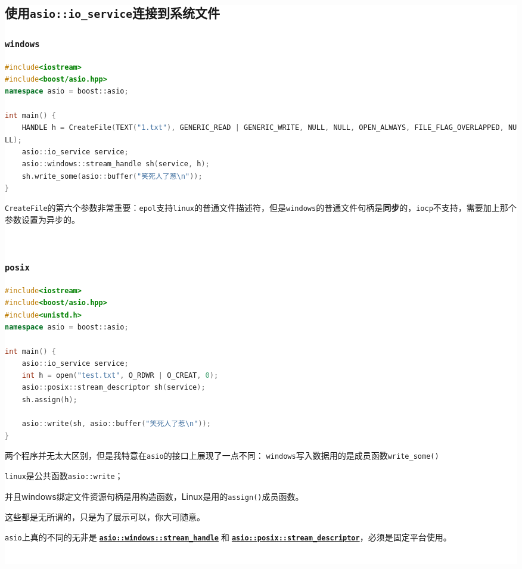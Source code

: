 ## 使用`asio::io_service`连接到系统文件

### `windows`

```cpp
#include<iostream>
#include<boost/asio.hpp>
namespace asio = boost::asio;

int main() {
	HANDLE h = CreateFile(TEXT("1.txt"), GENERIC_READ | GENERIC_WRITE, NULL, NULL, OPEN_ALWAYS, FILE_FLAG_OVERLAPPED, NULL);
	asio::io_service service;
	asio::windows::stream_handle sh(service, h);
	sh.write_some(asio::buffer("笑死人了惹\n"));
}
```

`CreateFile`的第六个参数非常重要：`epol`支持`linux`的普通文件描述符，但是`windows`的普通文件句柄是**同步**的，`iocp`不支持，需要加上那个参数设置为异步的。

<br>

### `posix`

```cpp
#include<iostream>
#include<boost/asio.hpp>
#include<unistd.h>
namespace asio = boost::asio;

int main() {
	asio::io_service service;
	int h = open("test.txt", O_RDWR | O_CREAT, 0);
	asio::posix::stream_descriptor sh(service);
	sh.assign(h);

	asio::write(sh, asio::buffer("笑死人了惹\n"));
}
```

两个程序并无太大区别，但是我特意在`asio`的接口上展现了一点不同：
    `windows`写入数据用的是成员函数`write_some()`

`linux`是公共函数`asio::write`；

并且windows绑定文件资源句柄是用构造函数，Linux是用的`assign()`成员函数。

这些都是无所谓的，只是为了展示可以，你大可随意。

`asio`上真的不同的无非是 [**`asio::windows::stream_handle`**](https://www.boost.org/doc/libs/1_82_0/doc/html/boost_asio/reference/windows__stream_handle.html) 和 [**`asio::posix::stream_descriptor`**](https://www.boost.org/doc/libs/1_82_0/doc/html/boost_asio/reference/posix__stream_descriptor.html)，必须是固定平台使用。

<br>

